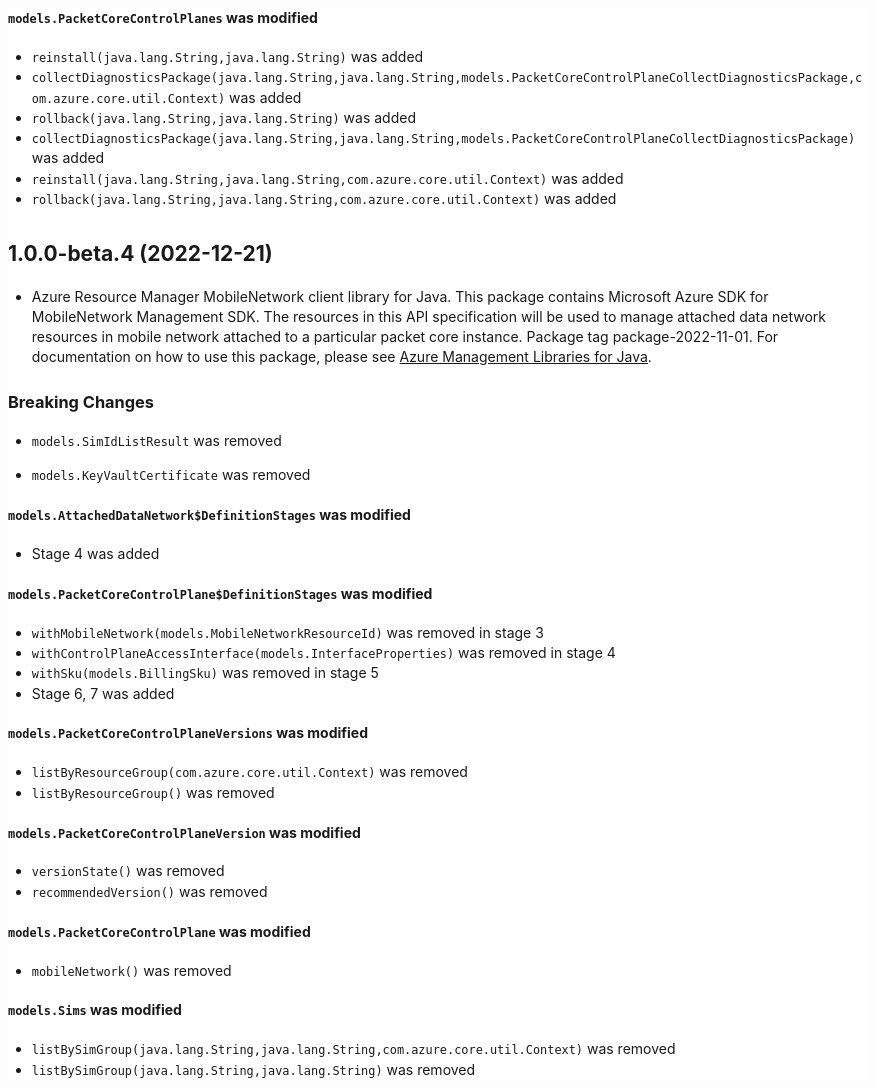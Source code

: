 #### `models.PacketCoreControlPlanes` was modified

* `reinstall(java.lang.String,java.lang.String)` was added
* `collectDiagnosticsPackage(java.lang.String,java.lang.String,models.PacketCoreControlPlaneCollectDiagnosticsPackage,com.azure.core.util.Context)` was added
* `rollback(java.lang.String,java.lang.String)` was added
* `collectDiagnosticsPackage(java.lang.String,java.lang.String,models.PacketCoreControlPlaneCollectDiagnosticsPackage)` was added
* `reinstall(java.lang.String,java.lang.String,com.azure.core.util.Context)` was added
* `rollback(java.lang.String,java.lang.String,com.azure.core.util.Context)` was added

## 1.0.0-beta.4 (2022-12-21)

- Azure Resource Manager MobileNetwork client library for Java. This package contains Microsoft Azure SDK for MobileNetwork Management SDK. The resources in this API specification will be used to manage attached data network resources in mobile network attached to a particular packet core instance. Package tag package-2022-11-01. For documentation on how to use this package, please see [Azure Management Libraries for Java](https://aka.ms/azsdk/java/mgmt).

### Breaking Changes

* `models.SimIdListResult` was removed

* `models.KeyVaultCertificate` was removed

#### `models.AttachedDataNetwork$DefinitionStages` was modified

* Stage 4 was added

#### `models.PacketCoreControlPlane$DefinitionStages` was modified

* `withMobileNetwork(models.MobileNetworkResourceId)` was removed in stage 3
* `withControlPlaneAccessInterface(models.InterfaceProperties)` was removed in stage 4
* `withSku(models.BillingSku)` was removed in stage 5
* Stage 6, 7 was added

#### `models.PacketCoreControlPlaneVersions` was modified

* `listByResourceGroup(com.azure.core.util.Context)` was removed
* `listByResourceGroup()` was removed

#### `models.PacketCoreControlPlaneVersion` was modified

* `versionState()` was removed
* `recommendedVersion()` was removed

#### `models.PacketCoreControlPlane` was modified

* `mobileNetwork()` was removed

#### `models.Sims` was modified

* `listBySimGroup(java.lang.String,java.lang.String,com.azure.core.util.Context)` was removed
* `listBySimGroup(java.lang.String,java.lang.String)` was removed
